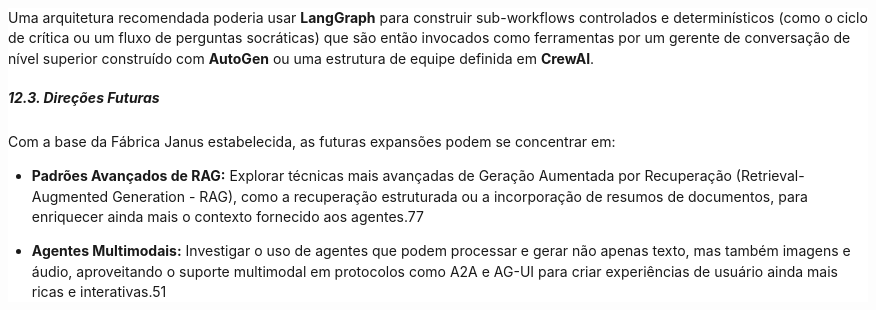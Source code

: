 
Uma arquitetura recomendada poderia usar **LangGraph** para construir sub-workflows controlados e determinísticos (como o ciclo de crítica ou um fluxo de perguntas socráticas) que são então invocados como ferramentas por um gerente de conversação de nível superior construído com **AutoGen** ou uma estrutura de equipe definida em **CrewAI**.

##### **12.3. Direções Futuras**

Com a base da Fábrica Janus estabelecida, as futuras expansões podem se concentrar em:

- **Padrões Avançados de RAG:** Explorar técnicas mais avançadas de Geração Aumentada por Recuperação (Retrieval-Augmented Generation - RAG), como a recuperação estruturada ou a incorporação de resumos de documentos, para enriquecer ainda mais o contexto fornecido aos agentes.77
    
- **Agentes Multimodais:** Investigar o uso de agentes que podem processar e gerar não apenas texto, mas também imagens e áudio, aproveitando o suporte multimodal em protocolos como A2A e AG-UI para criar experiências de usuário ainda mais ricas e interativas.51